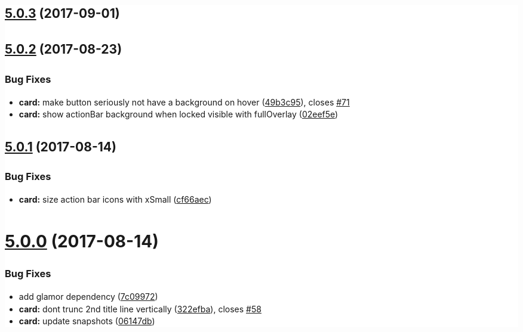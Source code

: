 


<a name="5.0.3"></a>
## [5.0.3](https://github.com/pluralsight/design-system/compare/@pluralsight/ps-design-system-card@5.0.2...@pluralsight/ps-design-system-card@5.0.3) (2017-09-01)




<a name="5.0.2"></a>
## [5.0.2](https://github.com/pluralsight/design-system/compare/@pluralsight/ps-design-system-card@5.0.1...@pluralsight/ps-design-system-card@5.0.2) (2017-08-23)


### Bug Fixes

* **card:** make button seriously not have a background on hover ([49b3c95](https://github.com/pluralsight/design-system/commit/49b3c95)), closes [#71](https://github.com/pluralsight/design-system/issues/71)
* **card:** show actionBar background when locked visible with fullOverlay ([02eef5e](https://github.com/pluralsight/design-system/commit/02eef5e))




<a name="5.0.1"></a>
## [5.0.1](https://github.com/pluralsight/design-system/compare/@pluralsight/ps-design-system-card@5.0.0...@pluralsight/ps-design-system-card@5.0.1) (2017-08-14)


### Bug Fixes

* **card:** size action bar icons with xSmall ([cf66aec](https://github.com/pluralsight/design-system/commit/cf66aec))




<a name="5.0.0"></a>
# [5.0.0](https://github.com/pluralsight/design-system/compare/@pluralsight/ps-design-system-card@3.0.1...@pluralsight/ps-design-system-card@5.0.0) (2017-08-14)


### Bug Fixes

* add glamor dependency ([7c09972](https://github.com/pluralsight/design-system/commit/7c09972))
* **card:** dont trunc 2nd title line vertically ([322efba](https://github.com/pluralsight/design-system/commit/322efba)), closes [#58](https://github.com/pluralsight/design-system/issues/58)
* **card:** update snapshots ([06147db](https://github.com/pluralsight/design-system/commit/06147db))
